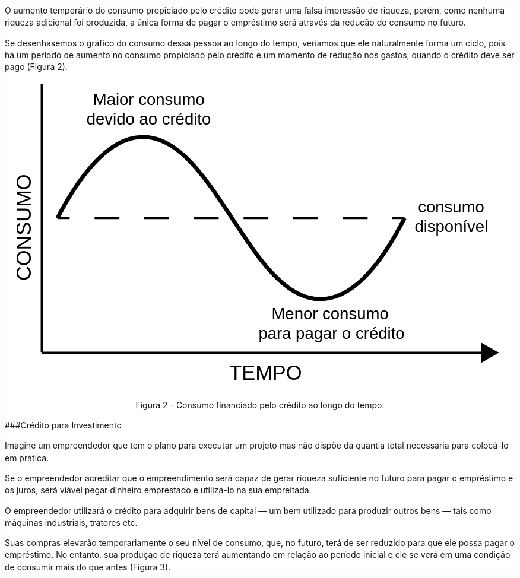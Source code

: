 O aumento temporário do consumo propiciado pelo crédito pode gerar uma falsa impressão de riqueza, porém, como nenhuma riqueza adicional foi produzida, a única forma de pagar o empréstimo será através da redução do consumo no futuro.

Se desenhasemos o gráfico do consumo dessa pessoa ao longo do tempo, veríamos que ele naturalmente forma um ciclo, pois há um período de aumento no consumo propiciado pelo crédito e um momento de redução nos gastos, quando o crédito deve ser pago (Figura 2).

<div style="text-align:center">

<svg class="svg-vertical-limit" enable-background="new 0 0 250 150" version="1.1" viewBox="0 0 250 150" xml:space="preserve" xmlns="http://www.w3.org/2000/svg">
<style type="text/css">
	.stwhite{fill:none;stroke:#000000;stroke-miterlimit:10;}
	.st1{font-family:'Arial';}
	.st2{font-size:10px;}
	.st3{fill:none;stroke:#000000;stroke-miterlimit:10;stroke-dasharray:12.1557,12.1557;}
	.st4{font-size:8px;}
	.st5{fill:none;stroke:#000000;stroke-width:2;stroke-miterlimit:10;}
</style>
	<line class="stwhite" x1="18.1" x2="18.1" y1="1.4" y2="132.9"/>
			<line class="stwhite" x1="234.8" x2="18.1" y1="132.9" y2="132.9"/>
				<polygon points="233.3 128 242 132.9 233.3 137.9"/>
	<text class="st1 st2" transform="matrix(0 -1 1 0 12.702 97.695)">CONSUMO</text>
	<text class="st1 st2" transform="translate(109.94 146.33)">TEMPO</text>
			<line class="stwhite" x1="25.8" x2="31.8" y1="67" y2="67"/>
			<line class="st3" x1="44" x2="183.8" y1="67" y2="67"/>
			<line class="stwhite" x1="189.8" x2="195.8" y1="67" y2="67"/>
	<text transform="translate(202.39 64.157)"><tspan class="st1 st4" x="0" y="0">consumo</tspan><tspan class="st1 st4" x="-1.7" y="9.6">disponível</tspan></text>
	<text transform="translate(43.233 11.578)"><tspan class="st1 st4" x="0" y="0">Maior consumo</tspan><tspan class="st1 st4" x="-3.2" y="9.6">devido ao crédito</tspan></text>
	<text transform="translate(130.64 116.43)"><tspan class="st1 st4" x="0" y="0">Menor consumo</tspan><tspan class="st1 st4" x="-6.4" y="9.6">para pagar o crédito</tspan></text>
	<path class="st5" d="M25.8,67C38,43.6,51.9,27.5,67.4,27.3c35.3-0.6,52.7,80.3,87.6,79.4c12.4-0.3,26.2-11,40.8-39.7"/>
</svg>
</div>

<p class="legenda" style="text-align:center;">Figura 2 - Consumo financiado pelo crédito ao longo do tempo.</p>

###Crédito para Investimento

Imagine um empreendedor que tem o plano para executar um projeto mas não dispõe da quantia total necessária para colocá-lo em prática. 

Se o empreendedor acreditar que o empreendimento será capaz de gerar riqueza suficiente no futuro para pagar o empréstimo e os juros, será viável pegar dinheiro emprestado e utilizá-lo na sua empreitada.

O empreendedor utilizará o crédito para adquirir bens de capital — um bem utilizado para produzir outros bens — tais como máquinas industriais, tratores etc.

Suas compras elevarão temporariamente o seu nível de consumo, que, no futuro, terá de ser reduzido para que ele possa pagar o empréstimo. No entanto, sua produçao de riqueza terá aumentando em relação ao período inicial e ele se verá em uma condição de consumir mais do que antes (Figura 3).

